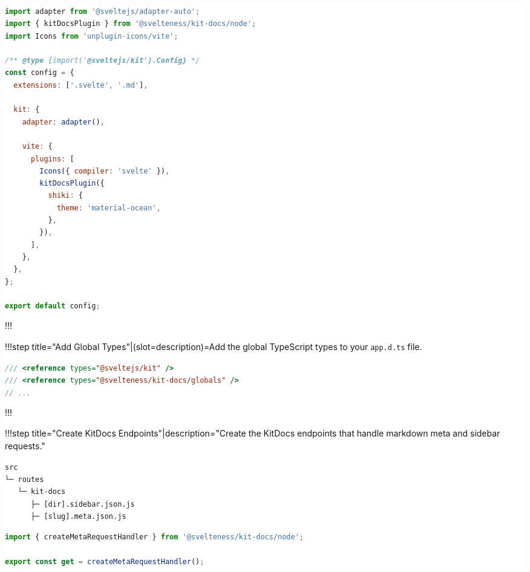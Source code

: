 ```js title=svelte.config.js{2-3,7,14-19}|copy
import adapter from '@sveltejs/adapter-auto';
import { kitDocsPlugin } from '@svelteness/kit-docs/node';
import Icons from 'unplugin-icons/vite';

/** @type {import('@sveltejs/kit').Config} */
const config = {
  extensions: ['.svelte', '.md'],

  kit: {
    adapter: adapter(),

    vite: {
      plugins: [
        Icons({ compiler: 'svelte' }),
        kitDocsPlugin({
          shiki: {
            theme: 'material-ocean',
          },
        }),
      ],
    },
  },
};

export default config;
```

!!!

!!!step title="Add Global Types"|(slot=description)=Add the global TypeScript types to your `app.d.ts` file.

```ts title=src/app.d.ts|copyHighlight{2}
/// <reference types="@sveltejs/kit" />
/// <reference types="@svelteness/kit-docs/globals" />
// ...
```

!!!

!!!step title="Create KitDocs Endpoints"|description="Create the KitDocs endpoints that handle markdown meta and sidebar requests."

```
src
└─ routes
   └─ kit-docs
      ├─ [dir].sidebar.json.js
      ├─ [slug].meta.json.js
```

```js title=routes/kit-docs/[slug].meta.json.js|copy
import { createMetaRequestHandler } from '@svelteness/kit-docs/node';

export const get = createMetaRequestHandler();
```
